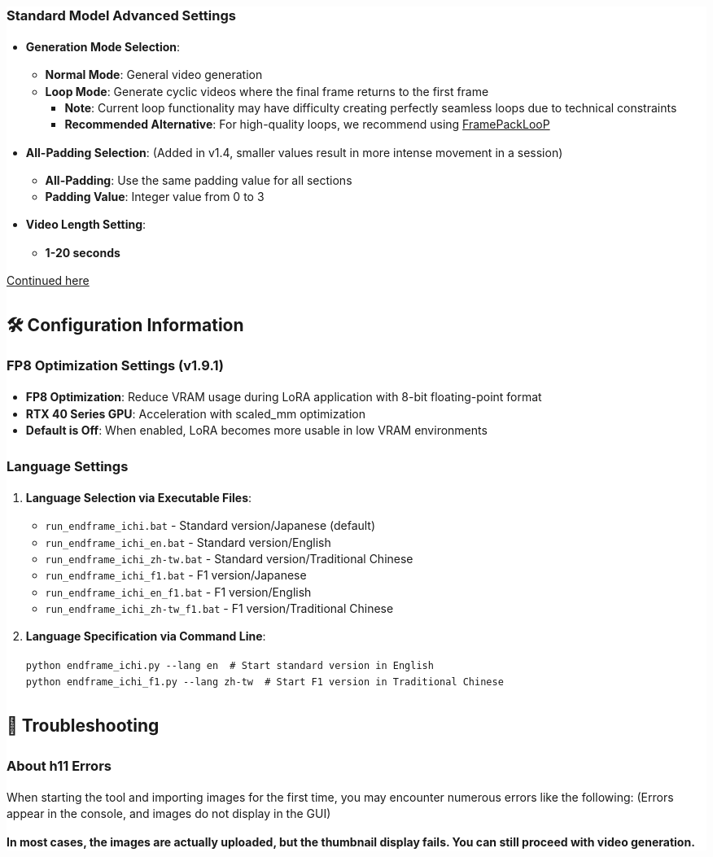 ### Standard Model Advanced Settings

- **Generation Mode Selection**:
  - **Normal Mode**: General video generation
  - **Loop Mode**: Generate cyclic videos where the final frame returns to the first frame
    - **Note**: Current loop functionality may have difficulty creating perfectly seamless loops due to technical constraints
    - **Recommended Alternative**: For high-quality loops, we recommend using [FramePackLooP](https://github.com/red-polo/FramePackLoop)

- **All-Padding Selection**: (Added in v1.4, smaller values result in more intense movement in a session)
  - **All-Padding**: Use the same padding value for all sections
  - **Padding Value**: Integer value from 0 to 3

- **Video Length Setting**:
  - **1-20 seconds**

[Continued here](README_column_en.md#-advanced-settings)

## 🛠️ Configuration Information

### FP8 Optimization Settings (v1.9.1)

- **FP8 Optimization**: Reduce VRAM usage during LoRA application with 8-bit floating-point format
- **RTX 40 Series GPU**: Acceleration with scaled_mm optimization
- **Default is Off**: When enabled, LoRA becomes more usable in low VRAM environments

### Language Settings

1. **Language Selection via Executable Files**:
   - `run_endframe_ichi.bat` - Standard version/Japanese (default)
   - `run_endframe_ichi_en.bat` - Standard version/English
   - `run_endframe_ichi_zh-tw.bat` - Standard version/Traditional Chinese
   - `run_endframe_ichi_f1.bat` - F1 version/Japanese
   - `run_endframe_ichi_en_f1.bat` - F1 version/English
   - `run_endframe_ichi_zh-tw_f1.bat` - F1 version/Traditional Chinese

2. **Language Specification via Command Line**:
   ```
   python endframe_ichi.py --lang en  # Start standard version in English
   python endframe_ichi_f1.py --lang zh-tw  # Start F1 version in Traditional Chinese
   ```

## 🔧 Troubleshooting

### About h11 Errors

When starting the tool and importing images for the first time, you may encounter numerous errors like the following:
(Errors appear in the console, and images do not display in the GUI)

**In most cases, the images are actually uploaded, but the thumbnail display fails. You can still proceed with video generation.**
